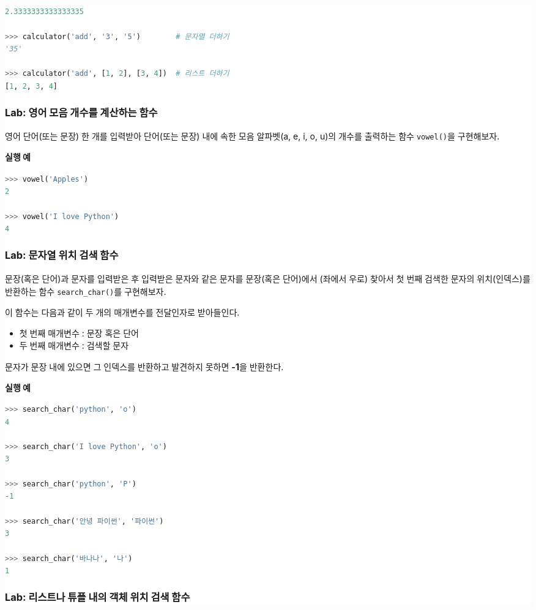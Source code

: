```python
2.3333333333333335

>>> calculator('add', '3', '5')        # 문자열 더하기
'35'

>>> calculator('add', [1, 2], [3, 4])  # 리스트 더하기  
[1, 2, 3, 4]
```

### Lab: 영어 모음 개수를 계산하는 함수

영어 단어(또는 문장) 한 개를 입력받아 단어(또는 문장) 내에 속한 모음 알파벳(a, e, i, o, u)의 개수를 출력하는 함수 `vowel()`을 구현해보자.

**실행 예**

```python
>>> vowel('Apples')
2

>>> vowel('I love Python')
4
```

### Lab: 문자열 위치 검색 함수

문장(혹은 단어)과 문자를 입력받은 후 입력받은 문자와 같은 문자를 문장(혹은 단어)에서 (좌에서 우로) 찾아서 첫 번째 검색한 문자의 위치(인덱스)를 반환하는 함수 `search_char()`를 구현해보자.

이 함수는 다음과 같이 두 개의 매개변수를 전달인자로 받아들인다.

- 첫 번째 매개변수 : 문장 혹은 단어
- 두 번째 매개변수 : 검색할 문자

문자가 문장 내에 있으면 그 인덱스를 반환하고 발견하지 못하면 **-1**을 반환한다.

**실행 예**

```python
>>> search_char('python', 'o')
4

>>> search_char('I love Python', 'o')
3

>>> search_char('python', 'P')
-1

>>> search_char('안녕 파이썬', '파이썬')
3

>>> search_char('바나나', '나')
1
```

### Lab: 리스트나 튜플 내의 객체 위치 검색 함수
